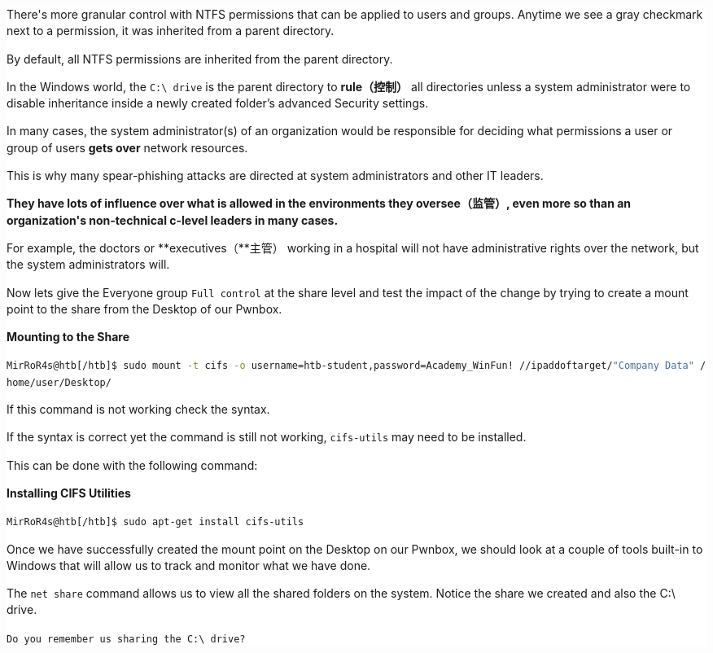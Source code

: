 There's more granular control with NTFS permissions that can be applied to users and groups. Anytime we see a gray checkmark next to a permission, it was inherited from a parent directory.&#x20;



By default, all NTFS permissions are inherited from the parent directory.&#x20;



In the Windows world, the `C:\ drive` is the parent directory to **rule（控制）** all directories unless a system administrator were to disable inheritance inside a newly created folder’s advanced Security settings.

In many cases, the system administrator(s) of an organization would be responsible for deciding what permissions a user or group of users **gets over** network resources.&#x20;



This is why many spear-phishing attacks are directed at system administrators and other IT leaders.&#x20;



**They have lots of influence over what is allowed in the environments they oversee（**监管）**, even more so than an organization's non-technical c-level leaders in many cases.**&#x20;



For example, the doctors or **executives（**主管） working in a hospital will not have administrative rights over the network, but the system administrators will.

Now lets give the Everyone group `Full control` at the share level and test the impact of the change by trying to create a mount point to the share from the Desktop of our Pwnbox.

**Mounting to the Share**

```bash
MirRoR4s@htb[/htb]$ sudo mount -t cifs -o username=htb-student,password=Academy_WinFun! //ipaddoftarget/"Company Data" /home/user/Desktop/
```

If this command is not working check the syntax.&#x20;



If the syntax is correct yet the command is still not working, `cifs-utils` may need to be installed.&#x20;



This can be done with the following command:

**Installing CIFS Utilities**

```bash
MirRoR4s@htb[/htb]$ sudo apt-get install cifs-utils
```

Once we have successfully created the mount point on the Desktop on our Pwnbox, we should look at a couple of tools built-in to Windows that will allow us to track and monitor what we have done.

The `net share` command allows us to view all the shared folders on the system. Notice the share we created and also the C:\ drive.

`Do you remember us sharing the C:\ drive?`
